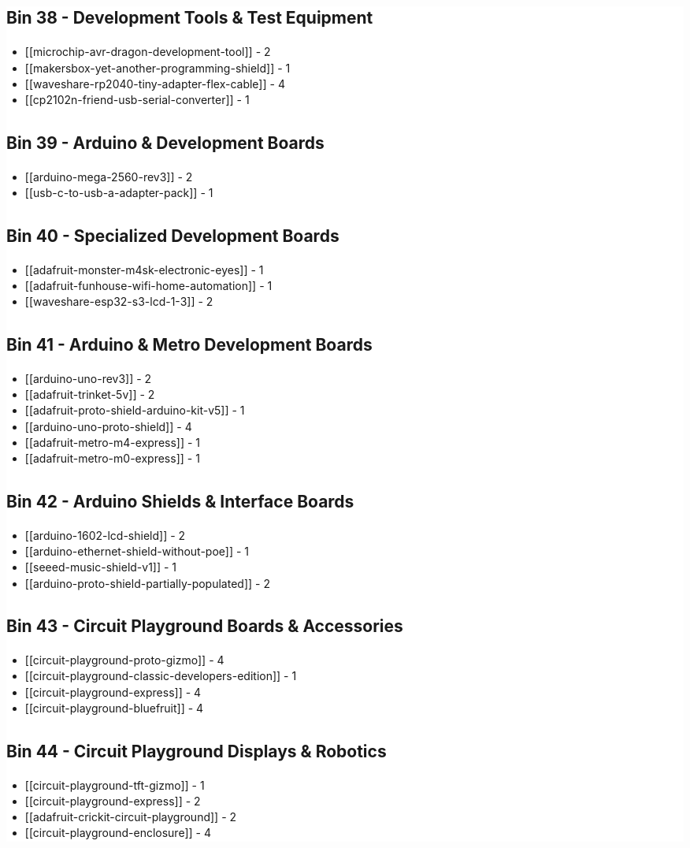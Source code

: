 ## Bin 38 - Development Tools & Test Equipment

- [[microchip-avr-dragon-development-tool]] - 2
- [[makersbox-yet-another-programming-shield]] - 1
- [[waveshare-rp2040-tiny-adapter-flex-cable]] - 4
- [[cp2102n-friend-usb-serial-converter]] - 1

## Bin 39 - Arduino & Development Boards

- [[arduino-mega-2560-rev3]] - 2
- [[usb-c-to-usb-a-adapter-pack]] - 1

## Bin 40 - Specialized Development Boards

- [[adafruit-monster-m4sk-electronic-eyes]] - 1
- [[adafruit-funhouse-wifi-home-automation]] - 1
- [[waveshare-esp32-s3-lcd-1-3]] - 2

## Bin 41 - Arduino & Metro Development Boards

- [[arduino-uno-rev3]] - 2
- [[adafruit-trinket-5v]] - 2
- [[adafruit-proto-shield-arduino-kit-v5]] - 1
- [[arduino-uno-proto-shield]] - 4
- [[adafruit-metro-m4-express]] - 1
- [[adafruit-metro-m0-express]] - 1

## Bin 42 - Arduino Shields & Interface Boards

- [[arduino-1602-lcd-shield]] - 2
- [[arduino-ethernet-shield-without-poe]] - 1
- [[seeed-music-shield-v1]] - 1
- [[arduino-proto-shield-partially-populated]] - 2

## Bin 43 - Circuit Playground Boards & Accessories

- [[circuit-playground-proto-gizmo]] - 4
- [[circuit-playground-classic-developers-edition]] - 1
- [[circuit-playground-express]] - 4
- [[circuit-playground-bluefruit]] - 4

## Bin 44 - Circuit Playground Displays & Robotics

- [[circuit-playground-tft-gizmo]] - 1
- [[circuit-playground-express]] - 2
- [[adafruit-crickit-circuit-playground]] - 2
- [[circuit-playground-enclosure]] - 4
